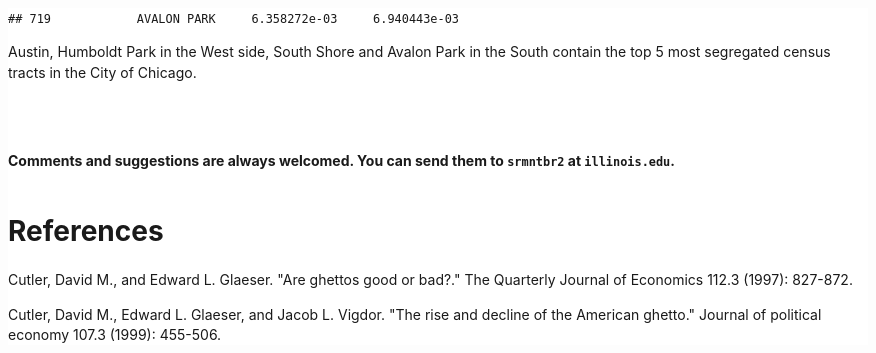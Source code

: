     ## 719            AVALON PARK     6.358272e-03     6.940443e-03

Austin, Humboldt Park in the West side, South Shore and Avalon Park in the South contain the top 5 most segregated census tracts in the City of Chicago.


<br>
<br>

**Comments and suggestions are always welcomed. You can send them to `srmntbr2` at `illinois.edu`.**

References
==========

Cutler, David M., and Edward L. Glaeser. "Are ghettos good or bad?." The Quarterly Journal of Economics 112.3 (1997): 827-872.

Cutler, David M., Edward L. Glaeser, and Jacob L. Vigdor. "The rise and decline of the American ghetto." Journal of political economy 107.3 (1999): 455-506.
